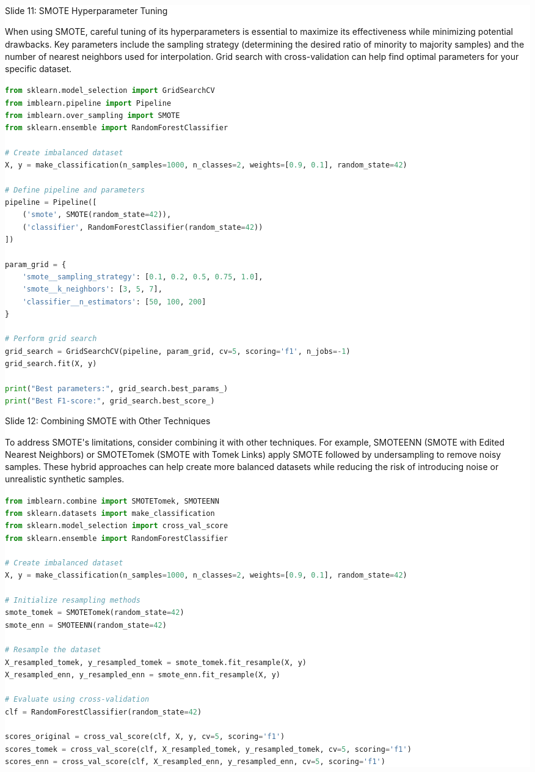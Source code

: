 
Slide 11: SMOTE Hyperparameter Tuning

When using SMOTE, careful tuning of its hyperparameters is essential to maximize its effectiveness while minimizing potential drawbacks. Key parameters include the sampling strategy (determining the desired ratio of minority to majority samples) and the number of nearest neighbors used for interpolation. Grid search with cross-validation can help find optimal parameters for your specific dataset.

```python
from sklearn.model_selection import GridSearchCV
from imblearn.pipeline import Pipeline
from imblearn.over_sampling import SMOTE
from sklearn.ensemble import RandomForestClassifier

# Create imbalanced dataset
X, y = make_classification(n_samples=1000, n_classes=2, weights=[0.9, 0.1], random_state=42)

# Define pipeline and parameters
pipeline = Pipeline([
    ('smote', SMOTE(random_state=42)),
    ('classifier', RandomForestClassifier(random_state=42))
])

param_grid = {
    'smote__sampling_strategy': [0.1, 0.2, 0.5, 0.75, 1.0],
    'smote__k_neighbors': [3, 5, 7],
    'classifier__n_estimators': [50, 100, 200]
}

# Perform grid search
grid_search = GridSearchCV(pipeline, param_grid, cv=5, scoring='f1', n_jobs=-1)
grid_search.fit(X, y)

print("Best parameters:", grid_search.best_params_)
print("Best F1-score:", grid_search.best_score_)
```

Slide 12: Combining SMOTE with Other Techniques

To address SMOTE's limitations, consider combining it with other techniques. For example, SMOTEENN (SMOTE with Edited Nearest Neighbors) or SMOTETomek (SMOTE with Tomek Links) apply SMOTE followed by undersampling to remove noisy samples. These hybrid approaches can help create more balanced datasets while reducing the risk of introducing noise or unrealistic synthetic samples.

```python
from imblearn.combine import SMOTETomek, SMOTEENN
from sklearn.datasets import make_classification
from sklearn.model_selection import cross_val_score
from sklearn.ensemble import RandomForestClassifier

# Create imbalanced dataset
X, y = make_classification(n_samples=1000, n_classes=2, weights=[0.9, 0.1], random_state=42)

# Initialize resampling methods
smote_tomek = SMOTETomek(random_state=42)
smote_enn = SMOTEENN(random_state=42)

# Resample the dataset
X_resampled_tomek, y_resampled_tomek = smote_tomek.fit_resample(X, y)
X_resampled_enn, y_resampled_enn = smote_enn.fit_resample(X, y)

# Evaluate using cross-validation
clf = RandomForestClassifier(random_state=42)

scores_original = cross_val_score(clf, X, y, cv=5, scoring='f1')
scores_tomek = cross_val_score(clf, X_resampled_tomek, y_resampled_tomek, cv=5, scoring='f1')
scores_enn = cross_val_score(clf, X_resampled_enn, y_resampled_enn, cv=5, scoring='f1')
```